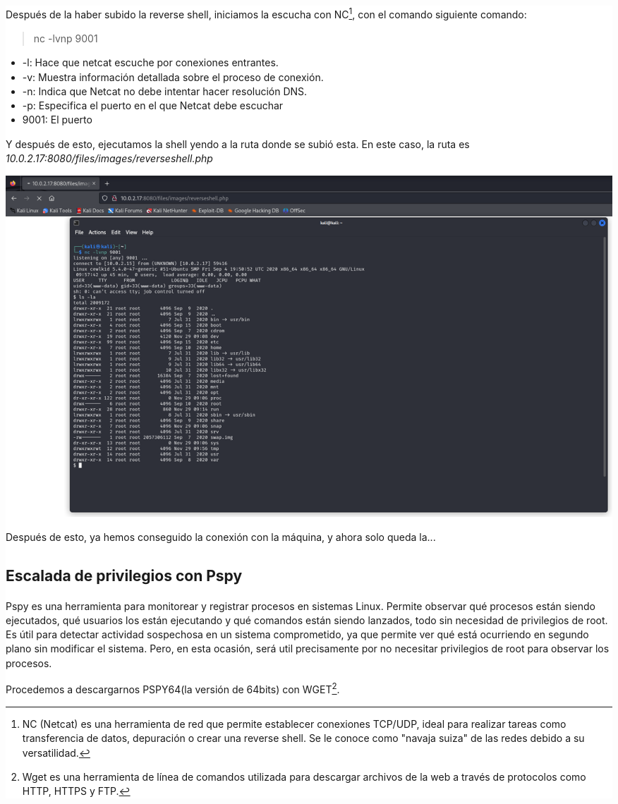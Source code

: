 Después de la haber subido la reverse shell, iniciamos la escucha con NC[^fn-nth-7], con el comando siguiente comando:

> nc -lvnp 9001

- -l: Hace que netcat escuche por conexiones entrantes.
- -v: Muestra información detallada sobre el proceso de conexión.
- -n: Indica que Netcat no debe intentar hacer resolución DNS.
- -p: Especifica el puerto en el que Netcat debe escuchar
- 9001: El puerto

Y después de esto, ejecutamos la shell yendo a la ruta donde se subió esta. En este caso, la ruta es _10.0.2.17:8080/files/images/reverseshell.php_

![Reverse shell](../assets/img/cewlkid/image8.png)

Después de esto, ya hemos conseguido la conexión con la máquina, y ahora solo queda la...

## Escalada de privilegios con Pspy

Pspy es una herramienta para monitorear y registrar procesos en sistemas Linux. Permite observar qué procesos están siendo ejecutados, qué usuarios los están ejecutando y qué comandos están siendo lanzados, todo sin necesidad de privilegios de root. Es útil para detectar actividad sospechosa en un sistema comprometido, ya que permite ver qué está ocurriendo en segundo plano sin modificar el sistema. Pero, en esta ocasión, será util precisamente por no necesitar privilegios de root para observar los procesos.

Procedemos a descargarnos PSPY64(la versión de 64bits) con WGET[^fn-nth-8].


[^footnote]: Un CMS (Content Management System) es un sistema que permite crear y gestionar contenido en sitios web de forma sencilla, sin necesidad de programar. Ejemplos comunes son WordPress y Joomla, en este caso, siendo Sitemagic.
[^fn-nth-2]: Un proxy es un servidor que actúa como intermediario entre un usuario y el servidor al que quiere acceder, redirigiendo y gestionando las solicitudes de conexión.
[^fn-nth-3]: En Burp Suite, un payload es un conjunto de datos o comandos que se envían en una solicitud HTTP con el fin de probar vulnerabilidades o ejecutar un ataque, como inyecciones o fuerza bruta.
[^fn-nth-4]: Es un tipo de carga útil en Burp Suite que utiliza una lista de valores predefinidos (como un diccionario de contraseñas) para probar diferentes entradas en un ataque, como en un ataque de fuerza bruta.
[^fn-nth-5]: Este ataque en Burp Suite se utiliza para probar un solo valor de la lista de payloads a la vez, apuntando a un solo parámetro en una solicitud.
[^fn-nth-6]: Una reverse shell es un tipo de conexión en la que una máquina comprometida se conecta a un atacante, en lugar de esperar que el atacante se conecte a ella. El atacante configura un servidor (como Netcat) para escuchar en un puerto, y cuando la víctima ejecuta la reverse shell, la máquina víctima se conecta al servidor del atacante, permitiéndole ejecutar comandos remotamente.
[^fn-nth-7]: NC (Netcat) es una herramienta de red que permite establecer conexiones TCP/UDP, ideal para realizar tareas como transferencia de datos, depuración o crear una reverse shell. Se le conoce como "navaja suiza" de las redes debido a su versatilidad.
[^fn-nth-8]: Wget es una herramienta de línea de comandos utilizada para descargar archivos de la web a través de protocolos como HTTP, HTTPS y FTP.
[^fn-nth-9]: SSH es un protocolo seguro para acceder y gestionar computadoras de forma remota a través de una red.